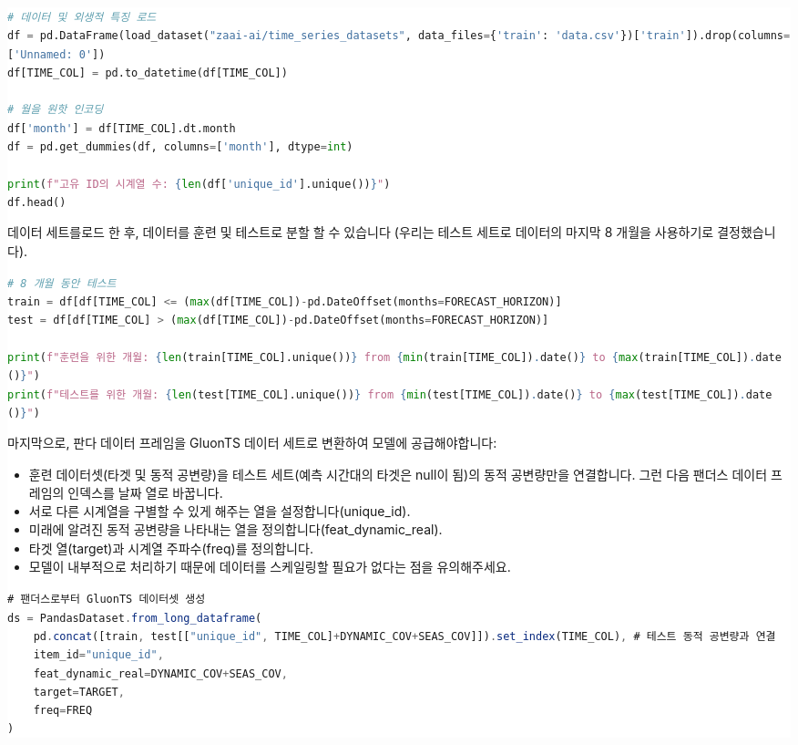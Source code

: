 ```python
# 데이터 및 외생적 특징 로드
df = pd.DataFrame(load_dataset("zaai-ai/time_series_datasets", data_files={'train': 'data.csv'})['train']).drop(columns=['Unnamed: 0'])
df[TIME_COL] = pd.to_datetime(df[TIME_COL])

# 월을 원핫 인코딩
df['month'] = df[TIME_COL].dt.month
df = pd.get_dummies(df, columns=['month'], dtype=int)

print(f"고유 ID의 시계열 수: {len(df['unique_id'].unique())}")
df.head()
```

데이터 세트를로드 한 후, 데이터를 훈련 및 테스트로 분할 할 수 있습니다 (우리는 테스트 세트로 데이터의 마지막 8 개월을 사용하기로 결정했습니다).

```python
# 8 개월 동안 테스트
train = df[df[TIME_COL] <= (max(df[TIME_COL])-pd.DateOffset(months=FORECAST_HORIZON)]
test = df[df[TIME_COL] > (max(df[TIME_COL])-pd.DateOffset(months=FORECAST_HORIZON)]

print(f"훈련을 위한 개월: {len(train[TIME_COL].unique())} from {min(train[TIME_COL]).date()} to {max(train[TIME_COL]).date()}")
print(f"테스트를 위한 개월: {len(test[TIME_COL].unique())} from {min(test[TIME_COL]).date()} to {max(test[TIME_COL]).date()}")
```

마지막으로, 판다 데이터 프레임을 GluonTS 데이터 세트로 변환하여 모델에 공급해야합니다:



<ins class="adsbygoogle"
     style="display:block"
     data-ad-client="ca-pub-4877378276818686"
     data-ad-slot="1898504329"
     data-ad-format="auto"
     data-full-width-responsive="true"></ins>

<script>
     (adsbygoogle = window.adsbygoogle || []).push({});
</script>

- 훈련 데이터셋(타겟 및 동적 공변량)을 테스트 세트(예측 시간대의 타겟은 null이 됨)의 동적 공변량만을 연결합니다. 그런 다음 팬더스 데이터 프레임의 인덱스를 날짜 열로 바꿉니다.
- 서로 다른 시계열을 구별할 수 있게 해주는 열을 설정합니다(unique_id).
- 미래에 알려진 동적 공변량을 나타내는 열을 정의합니다(feat_dynamic_real).
- 타겟 열(target)과 시계열 주파수(freq)를 정의합니다.
- 모델이 내부적으로 처리하기 때문에 데이터를 스케일링할 필요가 없다는 점을 유의해주세요.

```js
# 팬더스로부터 GluonTS 데이터셋 생성
ds = PandasDataset.from_long_dataframe(
    pd.concat([train, test[["unique_id", TIME_COL]+DYNAMIC_COV+SEAS_COV]]).set_index(TIME_COL), # 테스트 동적 공변량과 연결
    item_id="unique_id",
    feat_dynamic_real=DYNAMIC_COV+SEAS_COV,
    target=TARGET,
    freq=FREQ
)
```
